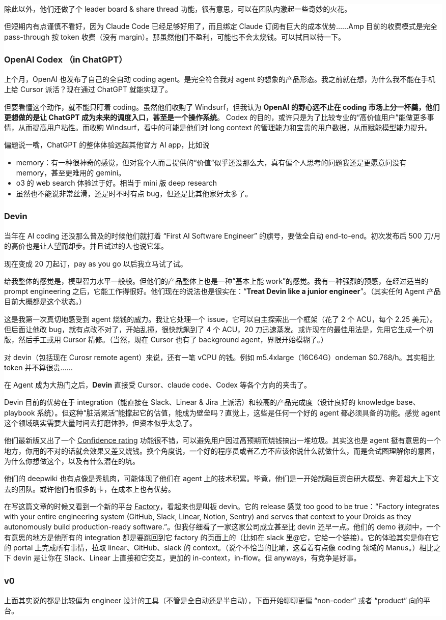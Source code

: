除此以外，他们还做了个 leader board & share thread 功能，很有意思，可以在团队内激起一些奇妙的火花。

但短期内有点谨慎不看好，因为 Claude Code 已经足够好用了，而且绑定 Claude 订阅有巨大的成本优势……Amp 目前的收费模式是完全 pass-through 按 token 收费（没有 margin）。那虽然他们不盈利，可能也不会太烧钱。可以拭目以待一下。

### OpenAI Codex （in ChatGPT）

上个月，OpenAI 也发布了自己的全自动 coding agent。是完全符合我对 agent 的想象的产品形态。我之前就在想，为什么我不能在手机上给 Cursor 派活？现在通过 ChatGPT 就能实现了。

但要看懂这个动作，就不能只盯着 coding。虽然他们收购了 Windsurf，但我认为 **OpenAI 的野心远不止在 coding 市场上分一杯羹，他们更想做的是让 ChatGPT 成为未来的调度入口，甚至是一个操作系统**。 Codex 的目的，或许只是为了比较专业的“高价值用户”能做更多事情，从而提高用户粘性。而收购 Windsurf，看中的可能是他们对 long context 的管理能力和宝贵的用户数据，从而赋能模型能力提升。

偏题说一嘴，ChatGPT 的整体体验远超其他官方 AI app，比如说

- memory：有一种很神奇的感觉，但对我个人而言提供的“价值”似乎还没那么大，真有偏个人思考的问题我还是更愿意问没有 memory，甚至更难用的 gemini。
- o3 的 web search 体验过于好。相当于 mini 版 deep research
- 虽然也不能说非常丝滑，还是时不时有点 bug，但还是比其他家好太多了。

### Devin

当年在 AI coding 还没那么普及的时候他们就打着 “First AI Software Engineer” 的旗号，要做全自动 end-to-end。初次发布后 500 刀/月的高价也是让人望而却步。并且试过的人也说它笨。

现在变成 20 刀起订，pay as you go 以后我立马试了试。

给我整体的感觉是，模型智力水平一般般。但他们的产品整体上也是一种“基本上能 work”的感觉。我有一种强烈的预感，在经过适当的 prompt engineering 之后，它能工作得很好。他们现在的说法也是很实在：“**Treat Devin like a junior engineer**”。（其实任何 Agent 产品目前大概都是这个状态。）

这是我第一次真切地感受到 agent 烧钱的威力。我让它处理一个 issue，它可以自主探索出一个框架（花了 2 个 ACU，每个 2.25 美元）。但后面让他改 bug，就有点改不对了，开始乱撞，很快就飙到了 4 个 ACU，20 刀迅速蒸发。或许现在的最佳用法是，先用它生成一个初版，然后手工或用 Cursor 精修。（当然，现在 Cursor 也有了 background agent，界限开始模糊了。）

对 devin（包括现在 Curosr remote agent）来说，还有一笔 vCPU 的钱。例如 m5.4xlarge（16C64G）ondeman $0.768/h。其实相比 token 并不算很贵……

在 Agent 成为大热门之后，**Devin** 直接受 Cursor、claude code、Codex 等各个方向的夹击了。

Devin 目前的优势在于 integration（能直接在 Slack、Linear & Jira 上派活）和较高的产品完成度（设计良好的 knowledge base、playbook 系统）。但这种“脏活累活”能撑起它的估值，能成为壁垒吗？直觉上，这些是任何一个好的 agent 都必须具备的功能。感觉 agent 这个领域确实需要大量时间去打磨体验，但资本似乎太急了。

他们最新版又出了一个 [Confidence rating](%20https://cognition.ai/blog/devin-2-1) 功能很不错，可以避免用户因过高预期而烧钱搞出一堆垃圾。其实这也是 agent 挺有意思的一个地方，你用的不对的话就会效果又差又烧钱。换个角度说，一个好的程序员或者乙方不应该你说什么就做什么，而是会试图理解你的意图，为什么你想做这个，以及有什么潜在的坑。

他们的 deepwiki 也有点像是秀肌肉，可能体现了他们在 agent 上的技术积累。毕竟，他们是一开始就融巨资自研大模型、奔着超大上下文去的团队。或许他们有很多的卡，在成本上也有优势。

在写这篇文章的时候又看到一个新的平台 [Factory](https://x.com/FactoryAI/status/1927754706014630357)，看起来也是叫板 devin。它的 release 感觉 too good to be true：“Factory integrates with your entire engineering system (GitHub, Slack, Linear, Notion, Sentry) and serves that context to your Droids as they autonomously build production-ready software.”。但我仔细看了一家这家公司成立甚至比 devin 还早一点。他们的 demo 视频中，一个有意思的地方是他所有的 integration 都是要跳回到它 factory 的页面上的（比如在 slack 里@它，它给一个链接）。它的体验其实是你在它的 portal 上完成所有事情，拉取 linear、GitHub、slack 的 context。（说个不恰当的比喻，这看着有点像 coding 领域的 Manus。）相比之下 devin 是让你在 Slack、Linear 上直接和它交互，更加的 in-context，in-flow。但 anyways，有竞争是好事。

### v0

上面其实说的都是比较偏为 engineer 设计的工具（不管是全自动还是半自动），下面开始聊聊更偏 “non-coder” 或者 “product” 向的平台。
